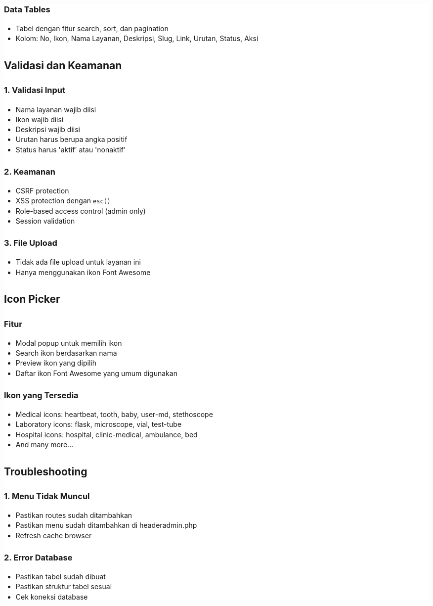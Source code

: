 ### Data Tables
- Tabel dengan fitur search, sort, dan pagination
- Kolom: No, Ikon, Nama Layanan, Deskripsi, Slug, Link, Urutan, Status, Aksi

## Validasi dan Keamanan

### 1. Validasi Input
- Nama layanan wajib diisi
- Ikon wajib diisi
- Deskripsi wajib diisi
- Urutan harus berupa angka positif
- Status harus 'aktif' atau 'nonaktif'

### 2. Keamanan
- CSRF protection
- XSS protection dengan `esc()`
- Role-based access control (admin only)
- Session validation

### 3. File Upload
- Tidak ada file upload untuk layanan ini
- Hanya menggunakan ikon Font Awesome

## Icon Picker

### Fitur
- Modal popup untuk memilih ikon
- Search ikon berdasarkan nama
- Preview ikon yang dipilih
- Daftar ikon Font Awesome yang umum digunakan

### Ikon yang Tersedia
- Medical icons: heartbeat, tooth, baby, user-md, stethoscope
- Laboratory icons: flask, microscope, vial, test-tube
- Hospital icons: hospital, clinic-medical, ambulance, bed
- And many more...

## Troubleshooting

### 1. Menu Tidak Muncul
- Pastikan routes sudah ditambahkan
- Pastikan menu sudah ditambahkan di headeradmin.php
- Refresh cache browser

### 2. Error Database
- Pastikan tabel sudah dibuat
- Pastikan struktur tabel sesuai
- Cek koneksi database
